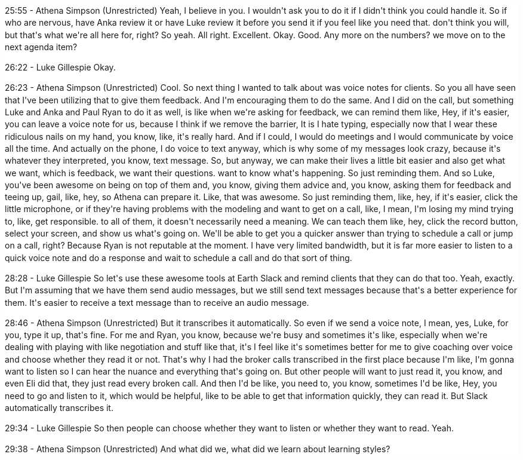 25:55 - Athena Simpson (Unrestricted)
  Yeah, I believe in you. I wouldn't ask you to do it if I didn't think you could handle it.  So if who are nervous, have Anka review it or have Luke review it before you send it if you feel like you need that.  don't think you will, but that's what we're all here for, right? So yeah. All right. Excellent. Okay. Good. Any more on the numbers?  we move on to the next agenda item?

26:22 - Luke Gillespie
  Okay.

26:23 - Athena Simpson (Unrestricted)
  Cool. So next thing I wanted to talk about was voice notes for clients. So you all have seen that I've been utilizing that to give them feedback.  And I'm encouraging them to do the same. And I did on the call, but something Luke and Anka and Paul Ryan to do it as well, is like when we're asking for feedback, we can remind them like, Hey, if it's easier, you can leave a voice note for us, because I think if we remove the barrier,  It is I  hate typing, especially now that I wear these ridiculous nails on my hand, you know, like, it's really hard.  And if I could, I would do meetings and I would communicate by voice all the time. And actually on the phone, I do voice to text anyway, which is why some of my messages look crazy, because it's whatever they interpreted, you know, text message.  So, but anyway, we can make their lives a little bit easier and also get what we want, which is feedback, we want their questions.  want to know what's happening. So just reminding them. And so Luke, you've been  awesome on being on top of them and, you know, giving them advice and, you know, asking them for feedback and teeing up, gail, like, hey, so Athena can prepare it.  Like, that was awesome. So just reminding them, like, hey, if it's easier, click the little microphone, or if they're having problems with the modeling and want to get on a call, like, I mean, I'm losing my mind trying to, like, get responsible.  to all of them, it doesn't necessarily need a meaning. We can teach them like, hey, click the record button, select your screen, and show us what's going on.  We'll be able to get you a quicker answer than trying to schedule a call or jump on a call, right?  Because Ryan is not reputable at the moment. I have very limited bandwidth, but it is far more easier to listen to a quick voice note and do a response and wait to schedule a call and do that sort of thing.

28:28 - Luke Gillespie
  So let's use these awesome tools at Earth Slack and remind clients that they can do that too. Yeah, exactly.  But I'm assuming that we have them send audio messages, but we still send text messages because that's a better experience for them.  It's easier to receive a text message than to receive an audio message.

28:46 - Athena Simpson (Unrestricted)
  But it transcribes it automatically. So even if we send a voice note, I mean, yes, Luke, for you, type it up, that's fine.  For me and Ryan, you know, because we're busy and sometimes it's like, especially when we're dealing with playing with like negotiation and stuff like that, it's I feel like it's sometimes better for me to give coaching over voice and choose whether they read it or not.  That's why I had the broker calls transcribed in the first place because I'm like, I'm gonna want to listen so I can hear the nuance and everything that's going on.  But other people will want to just read it, you know, and even Eli did that, they just read every broken call.  And then I'd be like, you need to, you know, sometimes I'd be like, Hey, you need to go and listen to it, which would be helpful, like to be able to get that information quickly, they can read it.  But Slack automatically transcribes it.

29:34 - Luke Gillespie
  So then people can choose whether they want to listen or whether they want to read. Yeah.

29:38 - Athena Simpson (Unrestricted)
  And what did we, what did we learn about learning styles?
